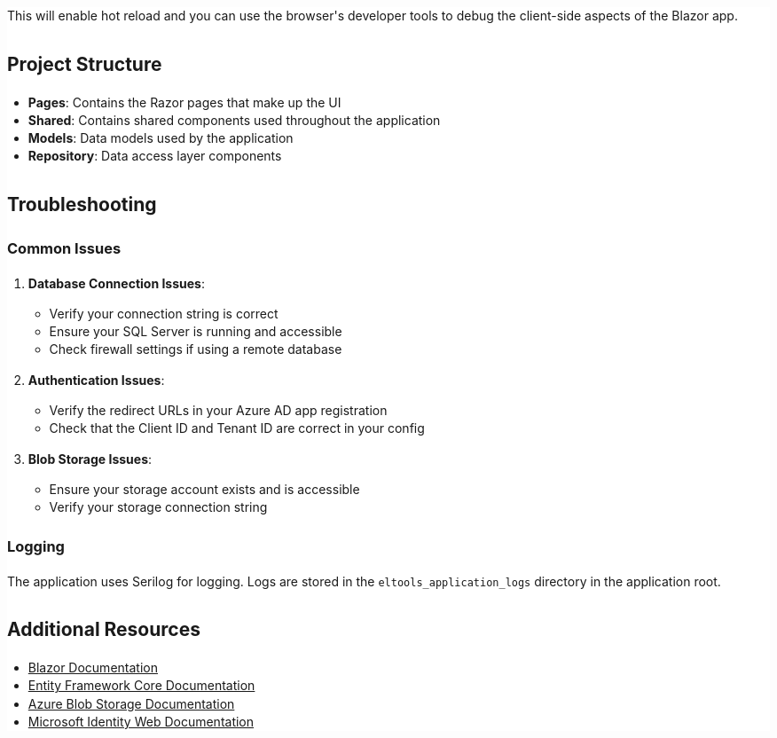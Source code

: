    This will enable hot reload and you can use the browser's developer tools to debug the client-side aspects of the Blazor app.

## Project Structure

- **Pages**: Contains the Razor pages that make up the UI
- **Shared**: Contains shared components used throughout the application
- **Models**: Data models used by the application
- **Repository**: Data access layer components

## Troubleshooting

### Common Issues

1. **Database Connection Issues**:
   - Verify your connection string is correct
   - Ensure your SQL Server is running and accessible
   - Check firewall settings if using a remote database

2. **Authentication Issues**:
   - Verify the redirect URLs in your Azure AD app registration
   - Check that the Client ID and Tenant ID are correct in your config

3. **Blob Storage Issues**:
   - Ensure your storage account exists and is accessible
   - Verify your storage connection string

### Logging

The application uses Serilog for logging. Logs are stored in the `eltools_application_logs` directory in the application root. 

## Additional Resources

- [Blazor Documentation](https://docs.microsoft.com/en-us/aspnet/core/blazor/)
- [Entity Framework Core Documentation](https://docs.microsoft.com/en-us/ef/core/)
- [Azure Blob Storage Documentation](https://docs.microsoft.com/en-us/azure/storage/blobs/)
- [Microsoft Identity Web Documentation](https://docs.microsoft.com/en-us/azure/active-directory/develop/microsoft-identity-web)